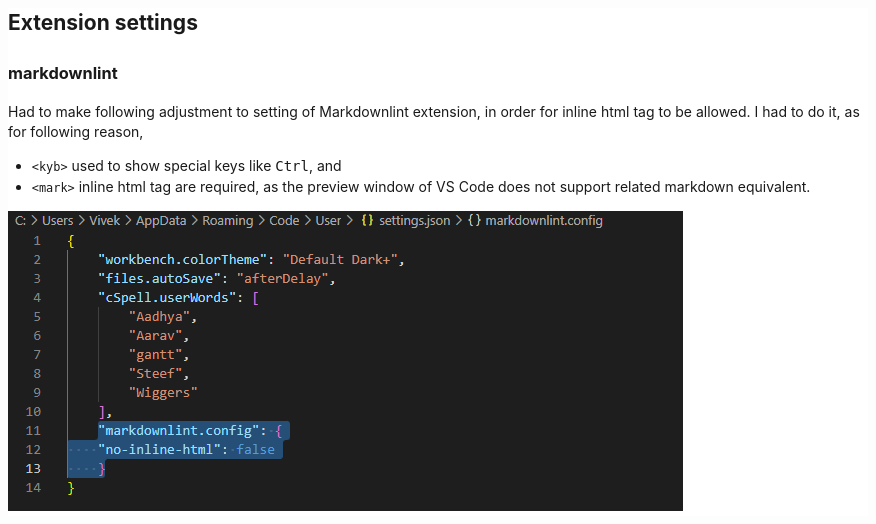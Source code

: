## Extension settings

### markdownlint

Had to make following adjustment to setting of Markdownlint extension, in order for inline html tag to be allowed. I had to do it, as for following reason,

- `<kyb>` used to show special keys like <kbd>Ctrl</kbd>, and
- `<mark>` inline html tag are required, as the preview window of VS Code does not support related markdown equivalent.

![Mark Down Lint Settings](images/markdownlintsettings.png)
